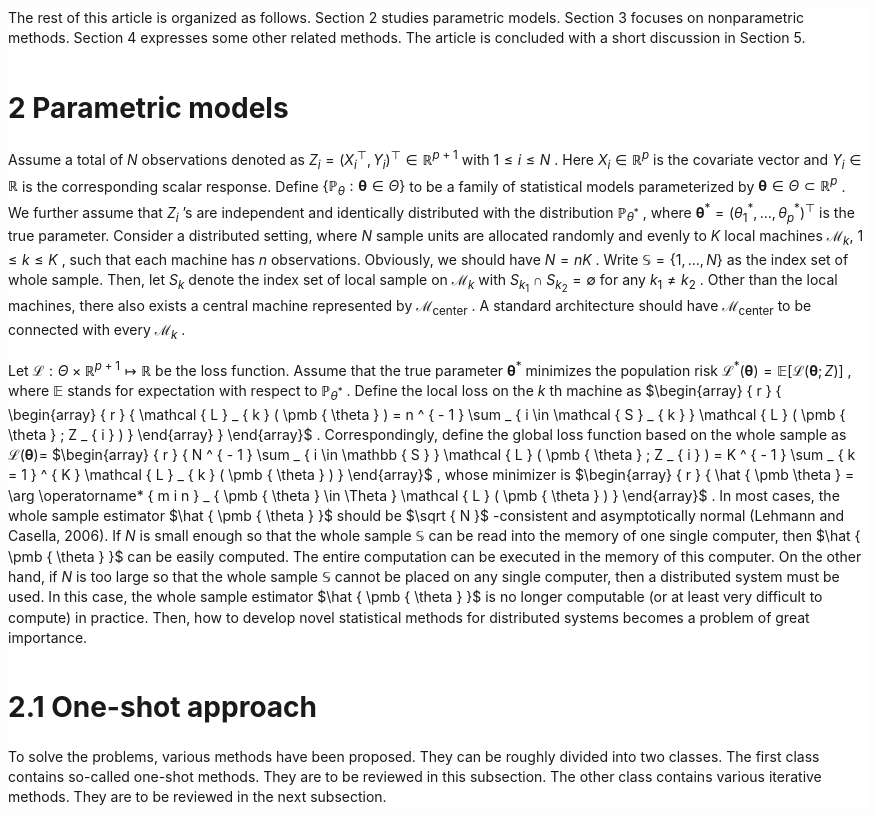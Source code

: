 The rest of this article is organized as follows. Section 2 studies parametric models. Section 3 focuses on nonparametric methods. Section 4 expresses some other related methods. The article is concluded with a short discussion in Section 5.  

# 2 Parametric models  

Assume a total of $N$ observations denoted as $Z _ { i } = ( X _ { i } ^ { \top } , Y _ { i } ) ^ { \top } \in \mathbb { R } ^ { p + 1 }$ with $1 \leq i \leq N$ . Here $X _ { i } \in \mathbb { R } ^ { p }$ is the covariate vector and $Y _ { i } \in \mathbb { R }$ is the corresponding scalar response. Define $\{ \mathbb { P } _ { \theta } : \pmb { \theta } \in \Theta \}$ to be a family of statistical models parameterized by $\pmb { \theta } \in \Theta \subset \mathbb { R } ^ { p }$ . We further assume that $Z _ { i }$ ’s are independent and identically distributed with the distribution $\mathbb { P } _ { \theta ^ { * } }$ , where $\pmb { \theta } ^ { * } = ( \theta _ { 1 } ^ { * } , \ldots , \theta _ { p } ^ { * } ) ^ { \top }$ is the true parameter. Consider a distributed setting, where $N$ sample units are allocated randomly and evenly to $K$ local machines $\mathcal { M } _ { k } , \ 1 \leq k \leq K$ , such that each machine has $n$ observations. Obviously, we should have $N = n K$ . Write $\mathbb { S } = \{ 1 , \dots , N \}$ as the index set of whole sample. Then, let $S _ { k }$ denote the index set of local sample on $\mathcal { M } _ { k }$ with $S _ { k _ { 1 } } \cap S _ { k _ { 2 } } = \emptyset$ for any $k _ { 1 } \neq k _ { 2 }$ . Other than the local machines, there also exists a central machine represented by $\mathcal { M } _ { \mathrm { c e n t e r } }$ . A standard architecture should have $\mathcal { M } _ { \mathrm { c e n t e r } }$ to be connected with every $\mathcal { M } _ { k }$ .  

Let $\mathcal { L } : \Theta \times \mathbb { R } ^ { p + 1 } \mapsto \mathbb { R }$ be the loss function. Assume that the true parameter $\pmb { \theta } ^ { * }$ minimizes the population risk $\mathcal { L } ^ { * } ( \pmb { \theta } ) = \mathbb { E } [ \mathcal { L } ( \pmb { \theta } ; Z ) ]$ , where $\mathbb { E }$ stands for expectation with respect to $\mathbb { P } _ { \theta ^ { * } }$ . Define the local loss on the $k$ th machine as $\begin{array} { r } { \begin{array} { r } { \mathcal { L } _ { k } ( \pmb { \theta } ) = n ^ { - 1 } \sum _ { i \in \mathcal { S } _ { k } } \mathcal { L } ( \pmb { \theta } ; Z _ { i } ) } \end{array} } \end{array}$ . Correspondingly, define the global loss function based on the whole sample as ${ \mathcal { L } } ( \pmb { \theta } ) =$ $\begin{array} { r } { N ^ { - 1 } \sum _ { i \in \mathbb { S } } \mathcal { L } ( \pmb { \theta } ; Z _ { i } ) = K ^ { - 1 } \sum _ { k = 1 } ^ { K } \mathcal { L } _ { k } ( \pmb { \theta } ) } \end{array}$ , whose minimizer is $\begin{array} { r } { \hat { \pmb \theta } = \arg \operatorname* { m i n } _ { \pmb { \theta } \in \Theta } \mathcal { L } ( \pmb { \theta } ) } \end{array}$ . In most cases, the whole sample estimator $\hat { \pmb { \theta } }$ should be $\sqrt { N }$ -consistent and asymptotically normal (Lehmann and Casella, 2006). If $N$ is small enough so that the whole sample $\mathbb { S }$ can be read into the memory of one single computer, then $\hat { \pmb { \theta } }$ can be easily computed. The entire computation can be executed in the memory of this computer. On the other hand, if $N$ is too large so that the whole sample ${ \mathbb S }$ cannot be placed on any single computer, then a distributed system must be used. In this case, the whole sample estimator $\hat { \pmb { \theta } }$ is no longer computable (or at least very difficult to compute) in practice. Then, how to develop novel statistical methods for distributed systems becomes a problem of great importance.  

# 2.1 One-shot approach  

To solve the problems, various methods have been proposed. They can be roughly divided into two classes. The first class contains so-called one-shot methods. They are to be reviewed in this subsection. The other class contains various iterative methods. They are to be reviewed in the next subsection.  
